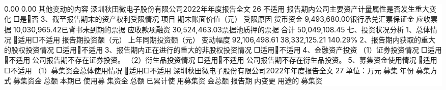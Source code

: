 0.00
0.00
其他变动的内容
深圳秋田微电子股份有限公司2022年年度报告全文
26
不适用
报告期内公司主要资产计量属性是否发生重大变化
□是否
3、截至报告期末的资产权利受限情况
项目
期末账面价值（元）
受限原因
货币资金
9,493,680.00银行承兑汇票保证金
应收票据
10,030,965.42已背书未到期的票据
应收款项融资
30,524,463.03票据池质押的票据
合计
50,049,108.45
七、投资状况分析
1、总体情况
适用□不适用
报告期投资额（元）
上年同期投资额（元）
变动幅度
92,106,498.61
38,332,125.21
140.29%
2、报告期内获取的重大的股权投资情况
□适用不适用
3、报告期内正在进行的重大的非股权投资情况
□适用不适用
4、金融资产投资
（1）证券投资情况
□适用不适用
公司报告期不存在证券投资。
（2）衍生品投资情况
□适用不适用
公司报告期不存在衍生品投资。
5、募集资金使用情况
适用□不适用
（1）募集资金总体使用情况
适用□不适用
深圳秋田微电子股份有限公司2022年年度报告全文
27
单位：万元
募集
年份
募集方
式
募集资金
总额
本期已
使用募
集资金
总额
已累计使
用募集资
金总额
报告期
内变更
用途的
募集资